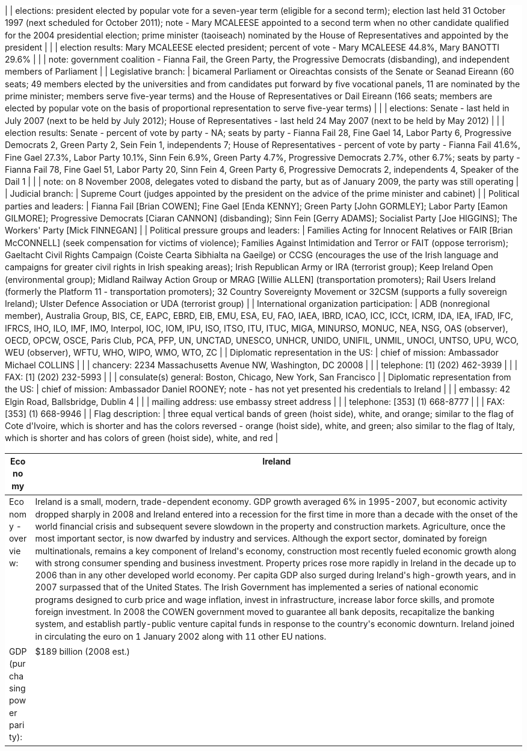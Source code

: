 | | elections: president elected by popular vote for a seven-year term (eligible for a second term); election last held 31 October 1997 (next scheduled for October 2011); note - Mary MCALEESE appointed to a second term when no other candidate qualified for the 2004 presidential election; prime minister (taoiseach) nominated by the House of Representatives and appointed by the president |
| | election results: Mary MCALEESE elected president; percent of vote - Mary MCALEESE 44.8%, Mary BANOTTI 29.6% |
| | note: government coalition - Fianna Fail, the Green Party, the Progressive Democrats (disbanding), and independent members of Parliament |
| Legislative branch: | bicameral Parliament or Oireachtas consists of the Senate or Seanad Eireann (60 seats; 49 members elected by the universities and from candidates put forward by five vocational panels, 11 are nominated by the prime minister; members serve five-year terms) and the House of Representatives or Dail Eireann (166 seats; members are elected by popular vote on the basis of proportional representation to serve five-year terms) |
| | elections: Senate - last held in July 2007 (next to be held by July 2012); House of Representatives - last held 24 May 2007 (next to be held by May 2012) |
| | election results: Senate - percent of vote by party - NA; seats by party - Fianna Fail 28, Fine Gael 14, Labor Party 6, Progressive Democrats 2, Green Party 2, Sein Fein 1, independents 7; House of Representatives - percent of vote by party - Fianna Fail 41.6%, Fine Gael 27.3%, Labor Party 10.1%, Sinn Fein 6.9%, Green Party 4.7%, Progressive Democrats 2.7%, other 6.7%; seats by party - Fianna Fail 78, Fine Gael 51, Labor Party 20, Sinn Fein 4, Green Party 6, Progressive Democrats 2, independents 4, Speaker of the Dail 1 |
| | note: on 8 November 2008, delegates voted to disband the party, but as of January 2009, the party was still operating |
| Judicial branch: | Supreme Court (judges appointed by the president on the advice of the prime minister and cabinet) |
| Political parties and leaders: | Fianna Fail [Brian COWEN]; Fine Gael [Enda KENNY]; Green Party [John GORMLEY]; Labor Party [Eamon GILMORE]; Progressive Democrats [Ciaran CANNON] (disbanding); Sinn Fein [Gerry ADAMS]; Socialist Party [Joe HIGGINS]; The Workers' Party [Mick FINNEGAN] |
| Political pressure groups and leaders: | Families Acting for Innocent Relatives or FAIR [Brian McCONNELL] (seek compensation for victims of violence); Families Against Intimidation and Terror or FAIT (oppose terrorism); Gaeltacht Civil Rights Campaign (Coiste Cearta Sibhialta na Gaeilge) or CCSG (encourages the use of the Irish language and campaigns for greater civil rights in Irish speaking areas); Irish Republican Army or IRA (terrorist group); Keep Ireland Open (environmental group); Midland Railway Action Group or MRAG [Willie ALLEN] (transportation promoters); Rail Users Ireland (formerly the Platform 11 - transportation promoters); 32 Country Sovereignty Movement or 32CSM (supports a fully sovereign Ireland); Ulster Defence Association or UDA (terrorist group) |
| International organization participation: | ADB (nonregional member), Australia Group, BIS, CE, EAPC, EBRD, EIB, EMU, ESA, EU, FAO, IAEA, IBRD, ICAO, ICC, ICCt, ICRM, IDA, IEA, IFAD, IFC, IFRCS, IHO, ILO, IMF, IMO, Interpol, IOC, IOM, IPU, ISO, ITSO, ITU, ITUC, MIGA, MINURSO, MONUC, NEA, NSG, OAS (observer), OECD, OPCW, OSCE, Paris Club, PCA, PFP, UN, UNCTAD, UNESCO, UNHCR, UNIDO, UNIFIL, UNMIL, UNOCI, UNTSO, UPU, WCO, WEU (observer), WFTU, WHO, WIPO, WMO, WTO, ZC |
| Diplomatic representation in the US: | chief of mission: Ambassador Michael COLLINS |
| | chancery: 2234 Massachusetts Avenue NW, Washington, DC 20008 |
| | telephone: [1] (202) 462-3939 |
| | FAX: [1] (202) 232-5993 |
| | consulate(s) general: Boston, Chicago, New York, San Francisco |
| Diplomatic representation from the US: | chief of mission: Ambassador Daniel ROONEY; note - has not yet presented his credentials to Ireland |
| | embassy: 42 Elgin Road, Ballsbridge, Dublin 4 |
| | mailing address: use embassy street address |
| | telephone: [353] (1) 668-8777 |
| | FAX: [353] (1) 668-9946 |
| Flag description: | three equal vertical bands of green (hoist side), white, and orange; similar to the flag of Cote d'Ivoire, which is shorter and has the colors reversed - orange (hoist side), white, and green; also similar to the flag of Italy, which is shorter and has colors of green (hoist side), white, and red |


| Economy | Ireland |
| --- | --- |
| Economy - overview: | Ireland is a small, modern, trade-dependent economy. GDP growth averaged 6% in 1995-2007, but economic activity dropped sharply in 2008 and Ireland entered into a recession for the first time in more than a decade with the onset of the world financial crisis and subsequent severe slowdown in the property and construction markets. Agriculture, once the most important sector, is now dwarfed by industry and services. Although the export sector, dominated by foreign multinationals, remains a key component of Ireland's economy, construction most recently fueled economic growth along with strong consumer spending and business investment. Property prices rose more rapidly in Ireland in the decade up to 2006 than in any other developed world economy. Per capita GDP also surged during Ireland's high-growth years, and in 2007 surpassed that of the United States. The Irish Government has implemented a series of national economic programs designed to curb price and wage inflation, invest in infrastructure, increase labor force skills, and promote foreign investment. In 2008 the COWEN government moved to guarantee all bank deposits, recapitalize the banking system, and establish partly-public venture capital funds in response to the country's economic downturn. Ireland joined in circulating the euro on 1 January 2002 along with 11 other EU nations. |
| GDP (purchasing power parity): | $189 billion (2008 est.) |